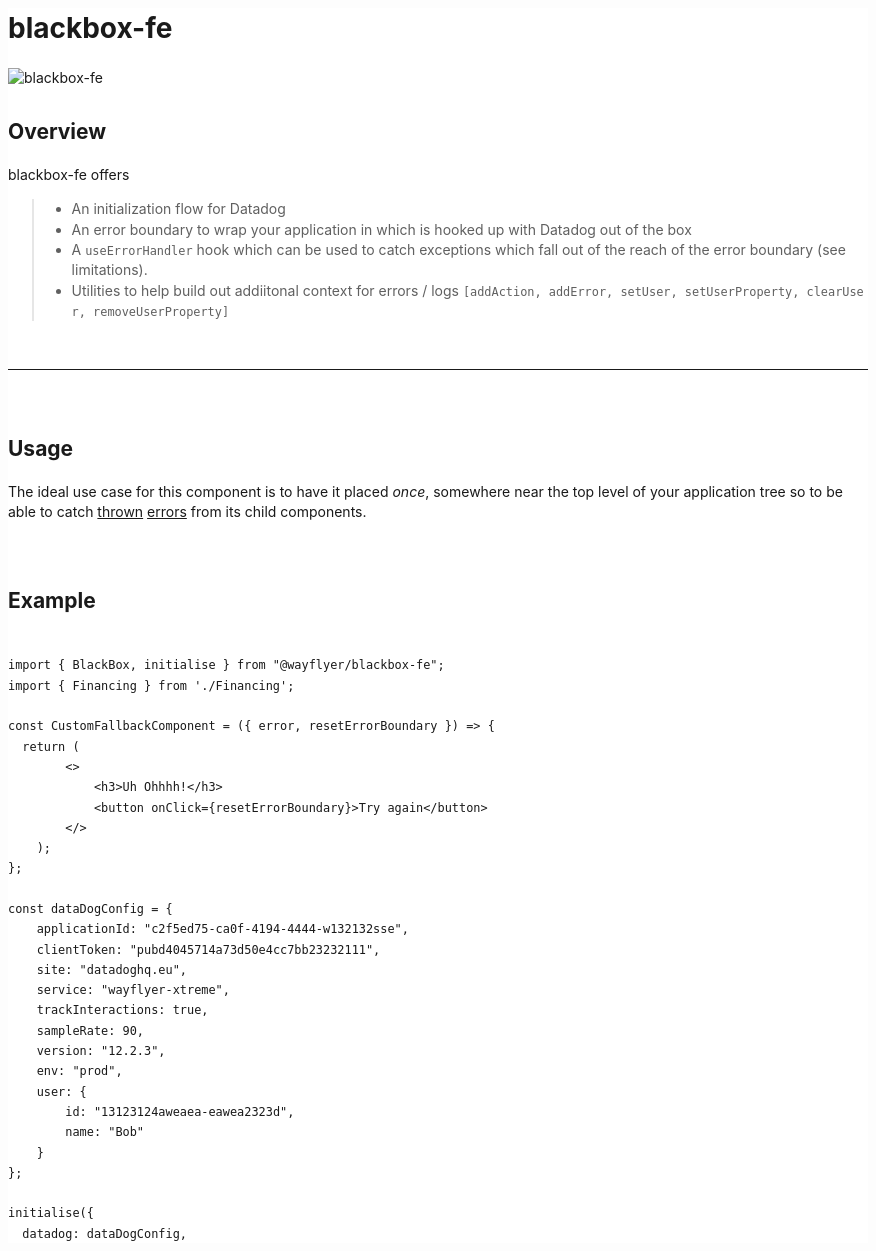 # blackbox-fe

![blackbox-fe](https://user-images.githubusercontent.com/110820894/193263877-9cf5bc69-b837-4e6a-93f5-7d9be85346fc.png)

## Overview

blackbox-fe offers

> - An initialization flow for Datadog
> - An error boundary to wrap your application in which is hooked up with Datadog out of the box
> - A `useErrorHandler` hook which can be used to catch exceptions which fall out of the reach of the error boundary (see limitations).
> - Utilities to help build out addiitonal context for errors / logs `[addAction, addError, setUser, setUserProperty, clearUser, removeUserProperty]`

<br />

---

<br />

## Usage

The ideal use case for this component is to have it placed _once_, somewhere near the top level of your application tree so to be able to catch [thrown](https://developer.mozilla.org/en-US/docs/Web/JavaScript/Reference/Statements/throw) [errors](https://developer.mozilla.org/en-US/docs/Web/JavaScript/Reference/Global_Objects/Error) from its child components.

<br />

## Example

```TS

import { BlackBox, initialise } from "@wayflyer/blackbox-fe";
import { Financing } from './Financing';

const CustomFallbackComponent = ({ error, resetErrorBoundary }) => {
  return (
        <>
            <h3>Uh Ohhhh!</h3>
            <button onClick={resetErrorBoundary}>Try again</button>
        </>
    );
};

const dataDogConfig = {
    applicationId: "c2f5ed75-ca0f-4194-4444-w132132sse",
    clientToken: "pubd4045714a73d50e4cc7bb23232111",
    site: "datadoghq.eu",
    service: "wayflyer-xtreme",
    trackInteractions: true,
    sampleRate: 90,
    version: "12.2.3",
    env: "prod",
    user: {
        id: "13123124aweaea-eawea2323d",
        name: "Bob"
    }
};

initialise({
  datadog: dataDogConfig,
```